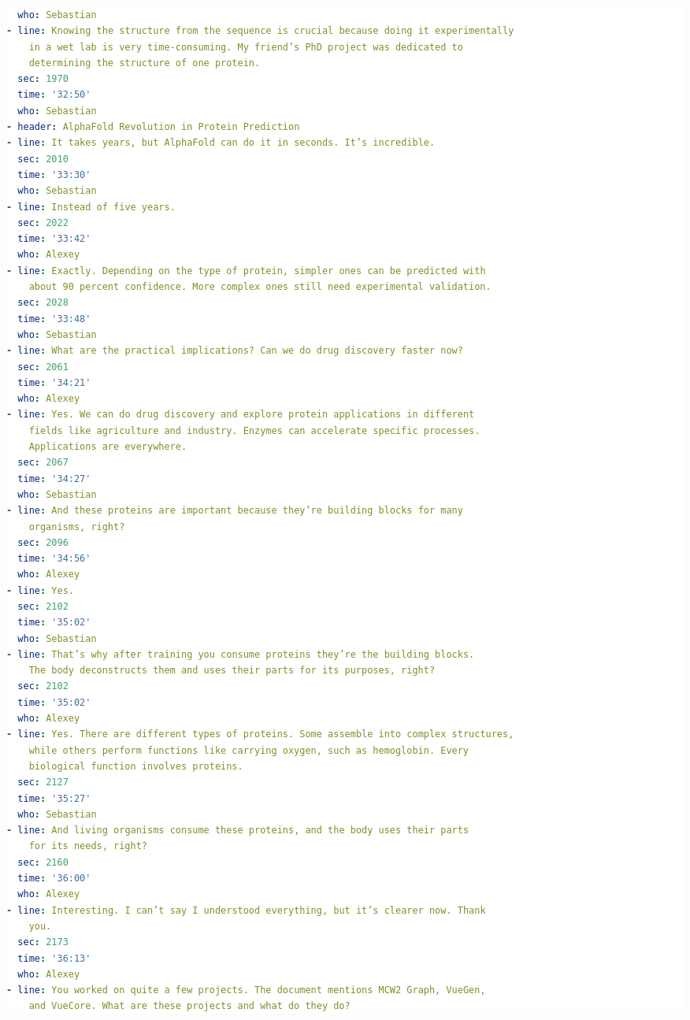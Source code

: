 ```yaml
  who: Sebastian
- line: Knowing the structure from the sequence is crucial because doing it experimentally
    in a wet lab is very time-consuming. My friend’s PhD project was dedicated to
    determining the structure of one protein.
  sec: 1970
  time: '32:50'
  who: Sebastian
- header: AlphaFold Revolution in Protein Prediction
- line: It takes years, but AlphaFold can do it in seconds. It’s incredible.
  sec: 2010
  time: '33:30'
  who: Sebastian
- line: Instead of five years.
  sec: 2022
  time: '33:42'
  who: Alexey
- line: Exactly. Depending on the type of protein, simpler ones can be predicted with
    about 90 percent confidence. More complex ones still need experimental validation.
  sec: 2028
  time: '33:48'
  who: Sebastian
- line: What are the practical implications? Can we do drug discovery faster now?
  sec: 2061
  time: '34:21'
  who: Alexey
- line: Yes. We can do drug discovery and explore protein applications in different
    fields like agriculture and industry. Enzymes can accelerate specific processes.
    Applications are everywhere.
  sec: 2067
  time: '34:27'
  who: Sebastian
- line: And these proteins are important because they’re building blocks for many
    organisms, right?
  sec: 2096
  time: '34:56'
  who: Alexey
- line: Yes.
  sec: 2102
  time: '35:02'
  who: Sebastian
- line: That’s why after training you consume proteins they’re the building blocks.
    The body deconstructs them and uses their parts for its purposes, right?
  sec: 2102
  time: '35:02'
  who: Alexey
- line: Yes. There are different types of proteins. Some assemble into complex structures,
    while others perform functions like carrying oxygen, such as hemoglobin. Every
    biological function involves proteins.
  sec: 2127
  time: '35:27'
  who: Sebastian
- line: And living organisms consume these proteins, and the body uses their parts
    for its needs, right?
  sec: 2160
  time: '36:00'
  who: Alexey
- line: Interesting. I can’t say I understood everything, but it’s clearer now. Thank
    you.
  sec: 2173
  time: '36:13'
  who: Alexey
- line: You worked on quite a few projects. The document mentions MCW2 Graph, VueGen,
    and VueCore. What are these projects and what do they do?
```